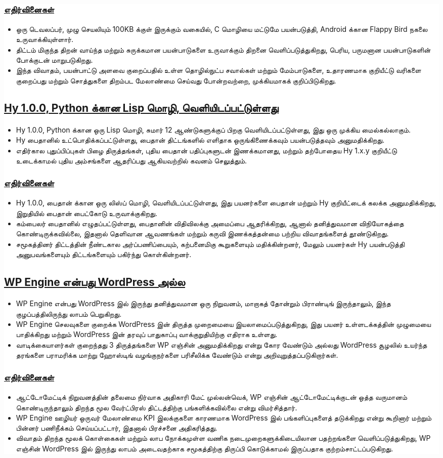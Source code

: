 ### [எதிர்வினைகள்](https://news.ycombinator.com/item?id=41614663)

- ஒரு டெவலப்பர், முழு செயலியும் 100KB க்குள் இருக்கும் வகையில், C மொழியை மட்டுமே பயன்படுத்தி, Android க்கான Flappy Bird நகலை உருவாக்கியுள்ளார்.
- திட்டம் மிகுந்த திறன் வாய்ந்த மற்றும் சுருக்கமான பயன்பாடுகளை உருவாக்கும் திறனை வெளிப்படுத்துகிறது, பெரிய, பருமனான பயன்பாடுகளின் போக்குடன் மாறுபடுகிறது.
- இந்த விவாதம், பயன்பாட்டு அளவை குறைப்பதில் உள்ள தொழில்நுட்ப சவால்கள் மற்றும் மேம்பாடுகளை, உதாரணமாக குறியீட்டு வரிகளை குறைப்பது மற்றும் சொத்துகளை திறம்பட மேலாண்மை செய்வது போன்றவற்றை, முக்கியமாகக் குறிப்பிடுகிறது.

## [Hy 1.0.0, Python க்கான Lisp மொழி, வெளியிடப்பட்டுள்ளது](https://github.com/hylang/hy/discussions/2608)

- Hy 1.0.0, Python க்கான ஒரு Lisp மொழி, சுமார் 12 ஆண்டுகளுக்குப் பிறகு வெளியிடப்பட்டுள்ளது, இது ஒரு முக்கிய மைல்கல்லாகும்.
- Hy பைதானில் உட்பொதிக்கப்பட்டுள்ளது, பைதான் திட்டங்களில் எளிதாக ஒருங்கிணைக்கவும் பயன்படுத்தவும் அனுமதிக்கிறது.
- எதிர்கால புதுப்பிப்புகள் பிழை திருத்தங்கள், புதிய பைதான் பதிப்புகளுடன் இணக்கமானது, மற்றும் தற்போதைய Hy 1.x.y குறியீட்டு உடைக்காமல் புதிய அம்சங்களை ஆதரிப்பது ஆகியவற்றில் கவனம் செலுத்தும்.

### [எதிர்வினைகள்](https://news.ycombinator.com/item?id=41617431)

- Hy 1.0.0, பைதான் க்கான ஒரு லிஸ்ப் மொழி, வெளியிடப்பட்டுள்ளது, இது பயனர்களை பைதான் மற்றும் Hy குறியீட்டைக் கலக்க அனுமதிக்கிறது, இறுதியில் பைதான் பைட்கோடு உருவாக்குகிறது.
- கம்பைலர் பைதானில் எழுதப்பட்டுள்ளது, பைதானின் விதிவிலக்கு அமைப்பை ஆதரிக்கிறது, ஆனால் தனித்துவமான விநியோகத்தை கொண்டிருக்கவில்லை, இதனால் தெளிவான ஆவணங்கள் மற்றும் கருவி இணக்கத்தன்மை பற்றிய விவாதங்களைத் தூண்டுகிறது.
- சமூகத்தினர் திட்டத்தின் நீண்டகால அர்ப்பணிப்பையும், கற்பனைமிகு கூறுகளையும் மதிக்கின்றனர், மேலும் பயனர்கள் Hy பயன்படுத்தி அனுபவங்களையும் திட்டங்களையும் பகிர்ந்து கொள்கின்றனர்.

## [WP Engine என்பது WordPress அல்ல](https://wordpress.org/news/2024/09/wp-engine/)

- WP Engine என்பது WordPress இல் இருந்து தனித்துவமான ஒரு நிறுவனம், மாறாகத் தோன்றும் பிராண்டிங் இருந்தாலும், இந்த குழப்பத்திலிருந்து லாபம் பெறுகிறது.
- WP Engine செலவுகளை குறைக்க WordPress இன் திருத்த முறைமையை இயலாமைப்படுத்துகிறது, இது பயனர் உள்ளடக்கத்தின் முழுமையை பாதிக்கிறது மற்றும் WordPress இன் தரவுப் பாதுகாப்பு வாக்குறுதியிற்கு எதிராக உள்ளது.
- வாடிக்கையாளர்கள் குறைந்தது 3 திருத்தங்களை WP எஞ்சின் அனுமதிக்கிறது என்று கோர வேண்டும் அல்லது WordPress சூழலில் உயர்ந்த தரங்களை பராமரிக்க மாற்று ஹோஸ்டிங் வழங்குநர்களை பரிசீலிக்க வேண்டும் என்று அறிவுறுத்தப்படுகிறார்கள்.

### [எதிர்வினைகள்](https://news.ycombinator.com/item?id=41613628)

- ஆட்டோமேட்டிக் நிறுவனத்தின் தலைமை நிர்வாக அதிகாரி மேட் முல்லன்வெக், WP எஞ்சின் ஆட்டோமேட்டிக்குடன் ஒத்த வருமானம் கொண்டிருந்தாலும் திறந்த மூல வேர்ட்பிரஸ் திட்டத்திற்கு பங்களிக்கவில்லை என்று விமர்சித்தார்.
- WP Engine ஊழியர் ஒருவர் மேலாண்மை KPI இலக்குகளை காரணமாக WordPress இல் பங்களிப்புகளைத் தடுக்கிறது என்று கூறினார் மற்றும் பின்னர் பணிநீக்கம் செய்யப்பட்டார், இதனால் பிரச்சனை அதிகரித்தது.
- விவாதம் திறந்த மூலக் கொள்கைகள் மற்றும் லாப நோக்கமுள்ள வணிக நடைமுறைகளுக்கிடையிலான பதற்றங்களை வெளிப்படுத்துகிறது, WP எஞ்சின் WordPress இல் இருந்து லாபம் அடைவதற்காக சமூகத்திற்கு திருப்பி கொடுக்காமல் இருப்பதாக குற்றம்சாட்டப்படுகிறது.
